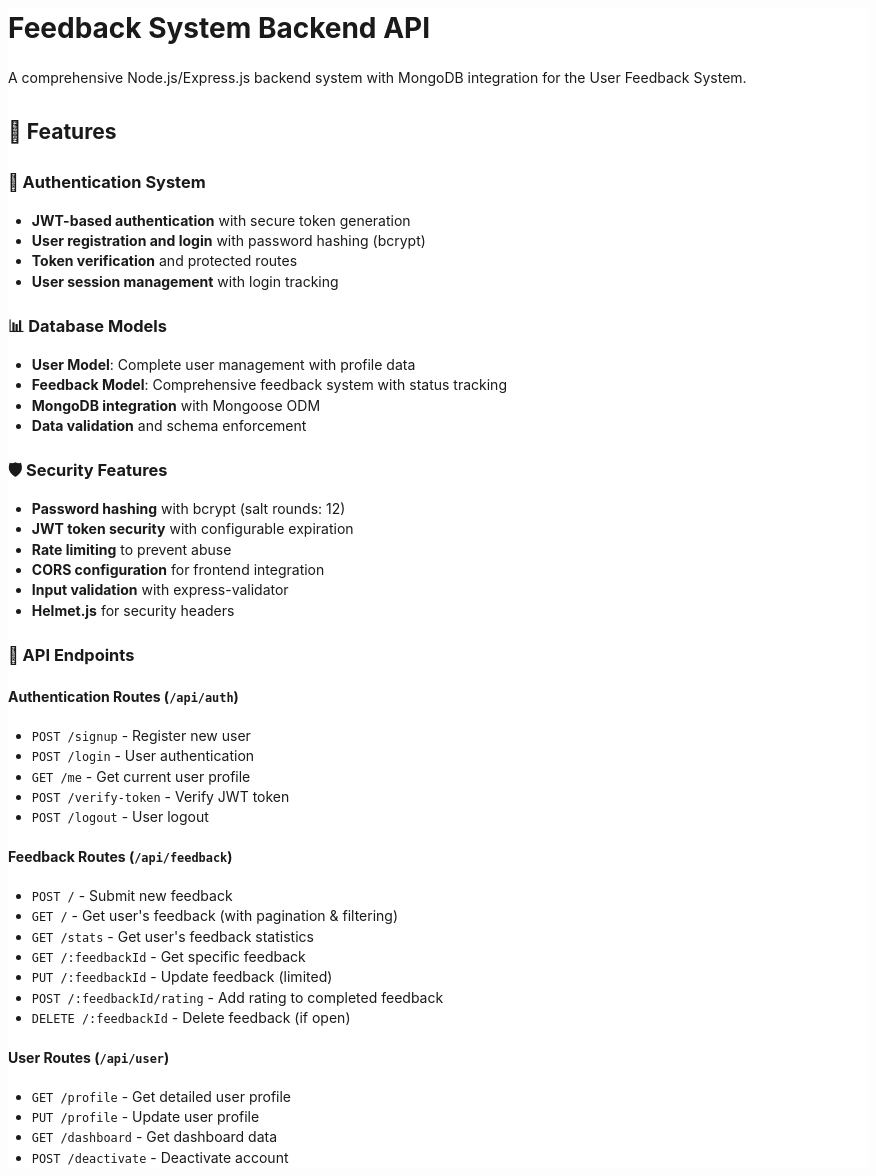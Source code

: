 # Feedback System Backend API

A comprehensive Node.js/Express.js backend system with MongoDB integration for the User Feedback System.

## 🚀 Features

### 🔐 Authentication System
- **JWT-based authentication** with secure token generation
- **User registration and login** with password hashing (bcrypt)
- **Token verification** and protected routes
- **User session management** with login tracking

### 📊 Database Models
- **User Model**: Complete user management with profile data
- **Feedback Model**: Comprehensive feedback system with status tracking
- **MongoDB integration** with Mongoose ODM
- **Data validation** and schema enforcement

### 🛡️ Security Features
- **Password hashing** with bcrypt (salt rounds: 12)
- **JWT token security** with configurable expiration
- **Rate limiting** to prevent abuse
- **CORS configuration** for frontend integration
- **Input validation** with express-validator
- **Helmet.js** for security headers

### 📝 API Endpoints

#### Authentication Routes (`/api/auth`)
- `POST /signup` - Register new user
- `POST /login` - User authentication
- `GET /me` - Get current user profile
- `POST /verify-token` - Verify JWT token
- `POST /logout` - User logout

#### Feedback Routes (`/api/feedback`)
- `POST /` - Submit new feedback
- `GET /` - Get user's feedback (with pagination & filtering)
- `GET /stats` - Get user's feedback statistics
- `GET /:feedbackId` - Get specific feedback
- `PUT /:feedbackId` - Update feedback (limited)
- `POST /:feedbackId/rating` - Add rating to completed feedback
- `DELETE /:feedbackId` - Delete feedback (if open)

#### User Routes (`/api/user`)
- `GET /profile` - Get detailed user profile
- `PUT /profile` - Update user profile
- `GET /dashboard` - Get dashboard data
- `POST /deactivate` - Deactivate account
